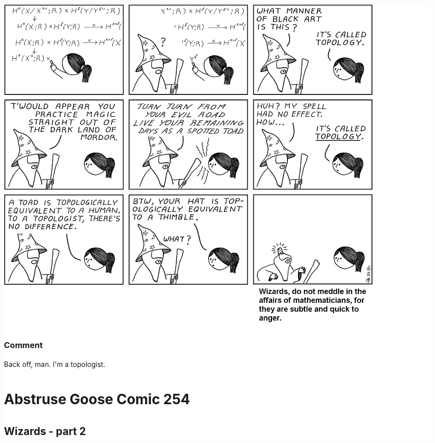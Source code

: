 ![image](munkres_power_activate.png)
### Comment
Back off, man.  I'm a topologist.
# Abstruse Goose Comic 254
## Wizards - part 2
